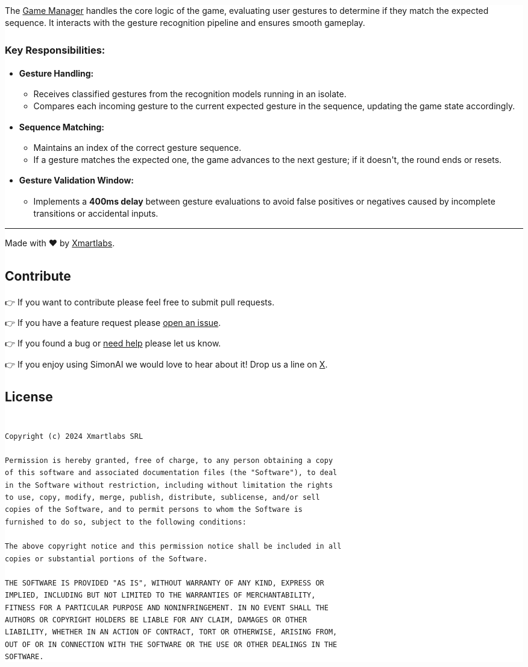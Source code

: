 The [Game Manager][game_manager] handles the core logic of the game, evaluating user gestures to determine if they match the expected sequence. It interacts with the gesture recognition pipeline and ensures smooth gameplay.

### **Key Responsibilities:**

- **Gesture Handling:**

  - Receives classified gestures from the recognition models running in an isolate.
  - Compares each incoming gesture to the current expected gesture in the sequence, updating the game state accordingly.

- **Sequence Matching:**

  - Maintains an index of the correct gesture sequence.
  - If a gesture matches the expected one, the game advances to the next gesture; if it doesn't, the round ends or resets.

- **Gesture Validation Window:**
  - Implements a **400ms delay** between gesture evaluations to avoid false positives or negatives caused by incomplete transitions or accidental inputs.

---

Made with ❤️ by [Xmartlabs][xmartlabs].

## Contribute

👉 If you want to contribute please feel free to submit pull requests.

👉 If you have a feature request please [open an issue][open_issue].

👉 If you found a bug or [need help][need_help] please let us know.

👉 If you enjoy using SimonAI we would love to hear about it! Drop us a line on [X][xmartlabs_x].

## License

```

Copyright (c) 2024 Xmartlabs SRL

Permission is hereby granted, free of charge, to any person obtaining a copy
of this software and associated documentation files (the "Software"), to deal
in the Software without restriction, including without limitation the rights
to use, copy, modify, merge, publish, distribute, sublicense, and/or sell
copies of the Software, and to permit persons to whom the Software is
furnished to do so, subject to the following conditions:

The above copyright notice and this permission notice shall be included in all
copies or substantial portions of the Software.

THE SOFTWARE IS PROVIDED "AS IS", WITHOUT WARRANTY OF ANY KIND, EXPRESS OR
IMPLIED, INCLUDING BUT NOT LIMITED TO THE WARRANTIES OF MERCHANTABILITY,
FITNESS FOR A PARTICULAR PURPOSE AND NONINFRINGEMENT. IN NO EVENT SHALL THE
AUTHORS OR COPYRIGHT HOLDERS BE LIABLE FOR ANY CLAIM, DAMAGES OR OTHER
LIABILITY, WHETHER IN AN ACTION OF CONTRACT, TORT OR OTHERWISE, ARISING FROM,
OUT OF OR IN CONNECTION WITH THE SOFTWARE OR THE USE OR OTHER DEALINGS IN THE
SOFTWARE.

```


[design_system]: https://github.com/xmartlabs/simon-ai/tree/main/design_system
[app_router]: https://github.com/xmartlabs/simon-ai/blob/main/lib/ui/app_router.dart
[bloc]: https://bloclibrary.dev
[auto_route]: https://pub.dev/packages/auto_route
[models]: https://github.com/xmartlabs/simon-ai/tree/main/lib/core/model
[repository_folder]: https://github.com/xmartlabs/simon-ai/tree/main/lib/core/repository
[data_source_folder]: https://github.com/xmartlabs/simon-ai/tree/main/lib/core/source
[get_it]: https://pub.dev/packages/get_it
[scripts]: https://github.com/xmartlabs/simon-ai/tree/main/scripts
[flutter_template_link]: https://github.com/xmartlabs/flutter-template
[game_manager]: https://github.com/xmartlabs/simon-ai/tree/main/lib/core/repository/game_manager.dart
[gesture_classifier]: https://github.com/xmartlabs/simon-ai/tree/main/lib/core/hand_models/hand_gesture_classifier/hand_classifier.dart
[mediapipe]: https://ai.google.dev/edge/mediapipe/solutions/guide
[isolates]: https://docs.flutter.dev/perf/isolates
[tf_lite]: https://ai.google.dev/edge/litert
[xmartlabs]: https://xmartlabs.com/
[open_issue]: https://github.com/xmartlabs/simon-ai/issues/new
[need_help]: https://github.com/xmartlabs/simon-ai/issues/new
[xmartlabs_x]: https://x.com/xmartlabs
[tflite_flutter]: https://pub.dev/packages/tflite_flutter